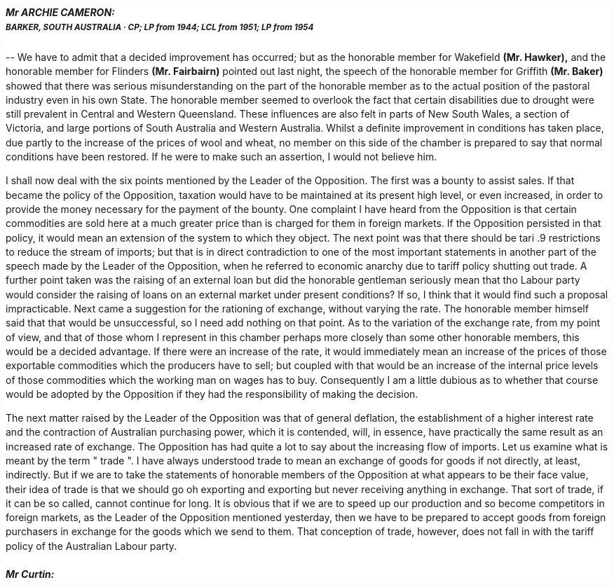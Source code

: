 ##### Mr ARCHIE CAMERON:<br><small class="text-muted">BARKER, SOUTH AUSTRALIA &middot; CP; LP from 1944; LCL from 1951; LP from 1954</small>

-- We have to admit that a decided improvement has occurred; but as the honorable member for Wakefield  **(Mr. Hawker),**  and the honorable member for Flinders  **(Mr. Fairbairn)**  pointed out last night, the speech of the honorable member for Griffith  **(Mr. Baker)**  showed that there was serious misunderstanding on the part of the honorable member as to the actual position of the pastoral industry even in his own State. The honorable member seemed to overlook the fact that certain disabilities due to drought were still prevalent in Central and Western Queensland. These influences are also felt in parts of New South Wales, a section of Victoria, and large portions of South Australia and Western Australia. Whilst a definite improvement in conditions has taken place, due partly to the increase of the prices of wool and wheat, no member on this side of the chamber is prepared to say that normal conditions have been restored. If he were to make such an assertion, I would not believe him. 

I shall now deal with the six points mentioned by the Leader of the Opposition. The first was a bounty to assist sales. If that became the policy of the Opposition, taxation would have to be maintained at its present high level, or even increased, in order to provide the money necessary for the payment of the bounty. One complaint I have heard from the Opposition is that certain commodities are sold here at a much greater price than is charged for them in foreign markets. If the Opposition persisted in that policy, it would mean an extension of the system to which they object. The next point was that there should be tari .9 restrictions to reduce the stream of imports; but that is in direct contradiction to one of the most important statements in another part of the speech made by the Leader of the Opposition, when he referred to economic anarchy due to tariff policy shutting out trade. A further point taken was the raising of an external loan but did the honorable gentleman seriously mean that tho Labour party would consider the raising of loans on an external market under present conditions? If so, I think that it would find such a proposal impracticable. Next came a suggestion for the rationing of exchange, without varying the rate. The honorable member himself said that that would be unsuccessful, so I need add nothing on that point. As to the variation of the exchange rate, from my point of view, and that of those whom I represent in this  chamber  perhaps more closely than some other honorable members, this would be a decided advantage. If there were an increase of the rate, it would immediately mean an increase of the prices of those exportable commodities which the producers have to sell; but coupled with that would be an increase of the internal price levels of those commodities which the working man on wages has to buy. Consequently I am a little dubious as to whether that course would be adopted by the Opposition if they had the responsibility of making the decision. 

The next matter raised by the Leader of the Opposition was that of general deflation, the establishment of a higher interest rate and the contraction of Australian purchasing power, which it is contended, will, in essence, have practically the same result as an increased rate of exchange. The Opposition has had quite a lot to say about the increasing flow of imports. Let us examine what is meant by the term " trade ". I have always understood trade to mean an exchange of goods for goods if not directly, at least, indirectly. But if we are to take the statements of honorable members of the Opposition at what appears to be their face value, their idea of trade is that we should go oh exporting and exporting but never receiving anything in exchange. That sort of trade, if it can be so called, cannot continue for long. It is obvious that if we are to speed up our production and so become competitors in foreign markets, as the Leader of the Opposition mentioned yesterday, then we have to be prepared to accept goods from foreign purchasers in exchange for the goods which we send to them. That conception of trade, however, does not fall in with the tariff policy of the Australian Labour party. 

##### Mr Curtin:
